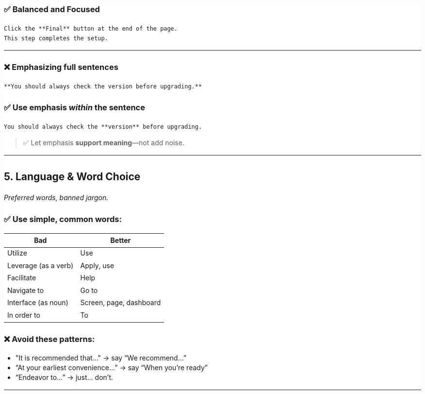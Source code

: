 ### ✅ Balanced and Focused


```markdown
Click the **Final** button at the end of the page.  
This step completes the setup.
```

***

### ❌ Emphasizing full sentences


```markdown
**You should always check the version before upgrading.**
```

### ✅ Use emphasis _within_ the sentence


```markdown
You should always check the **version** before upgrading.
```

> ✅ Let emphasis **support meaning**—not add noise.

***

## 5. Language & Word Choice


_Preferred words, banned jargon._

### ✅ Use simple, common words:


| Bad                  | Better                  |
| -------------------- | ----------------------- |
| Utilize              | Use                     |
| Leverage (as a verb) | Apply, use              |
| Facilitate           | Help                    |
| Navigate to          | Go to                   |
| Interface (as noun)  | Screen, page, dashboard |
| In order to          | To                      |

### ❌ Avoid these patterns:


* "It is recommended that…" → say “We recommend…”
* “At your earliest convenience…” → say “When you’re ready”
* “Endeavor to…” → just… don’t.

***

